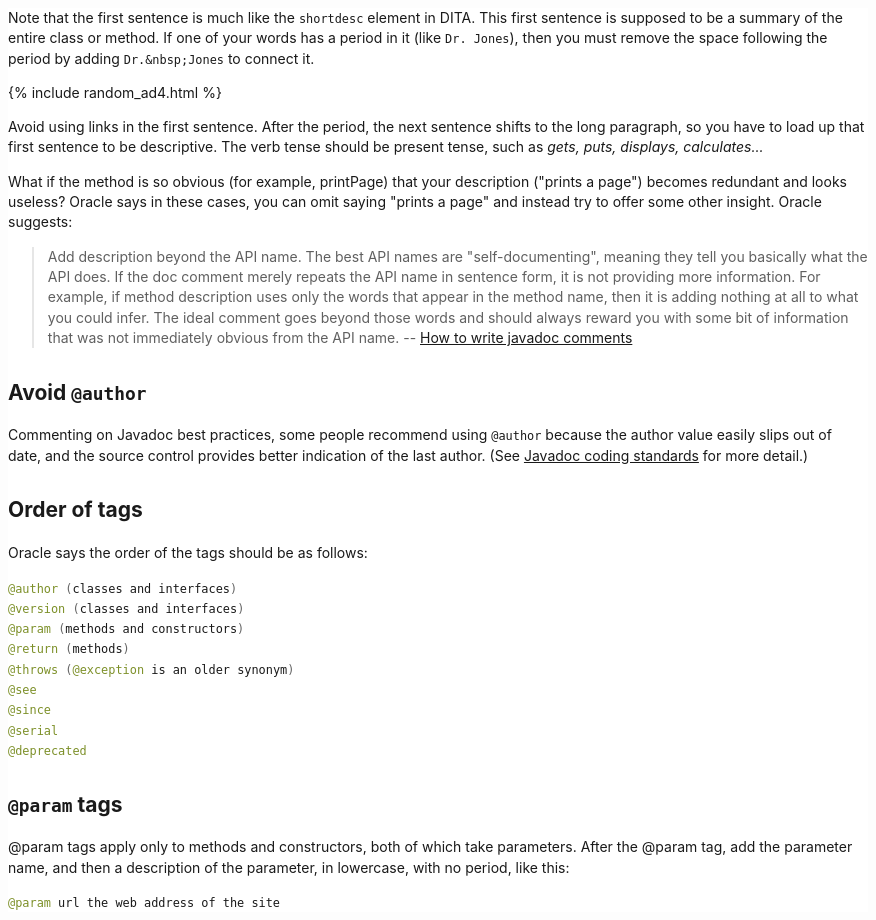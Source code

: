Note that the first sentence is much like the `shortdesc` element in DITA. This first sentence is supposed to be a summary of the entire class or method. If one of your words has a period in it (like `Dr. Jones`), then you must remove the space following the period by adding `Dr.&nbsp;Jones` to connect it.

{% include random_ad4.html %}

Avoid using links in the first sentence. After the period, the next sentence shifts to the long paragraph, so you have to load up that first sentence to be descriptive. The verb tense should be present tense, such as _gets, puts, displays, calculates..._

What if the method is so obvious (for example, printPage) that your description ("prints a page") becomes redundant and looks useless? Oracle says in these cases, you can omit saying "prints a page" and instead try to offer some other insight. Oracle suggests:

> Add description beyond the API name.
>  The best API names are "self-documenting", meaning they tell you basically what the API does. If the doc comment merely repeats the API name in sentence form, it is not providing more information. For example, if method description uses only the words that appear in the method name, then it is adding nothing at all to what you could infer. The ideal comment goes beyond those words and should always reward you with some bit of information that was not immediately obvious from the API name. -- [How to write javadoc comments](http://www.oracle.com/technetwork/articles/java/index-137868.html)

## Avoid `@author`

Commenting on Javadoc best practices, some people recommend using `@author` because the author value easily slips out of date, and the source control provides better indication of the last author. (See [Javadoc coding standards](http://blog.joda.org/2012/11/javadoc-coding-standards.html) for more detail.)

## Order of tags

Oracle says the order of the tags should be as follows:

```java
@author (classes and interfaces)
@version (classes and interfaces)
@param (methods and constructors)
@return (methods)
@throws (@exception is an older synonym)
@see
@since
@serial
@deprecated
```

## `@param` tags

@param tags apply only to methods and constructors, both of which take parameters. After the @param tag, add the parameter name, and then a description of the parameter, in lowercase, with no period, like this:

```java
@param url the web address of the site
```
